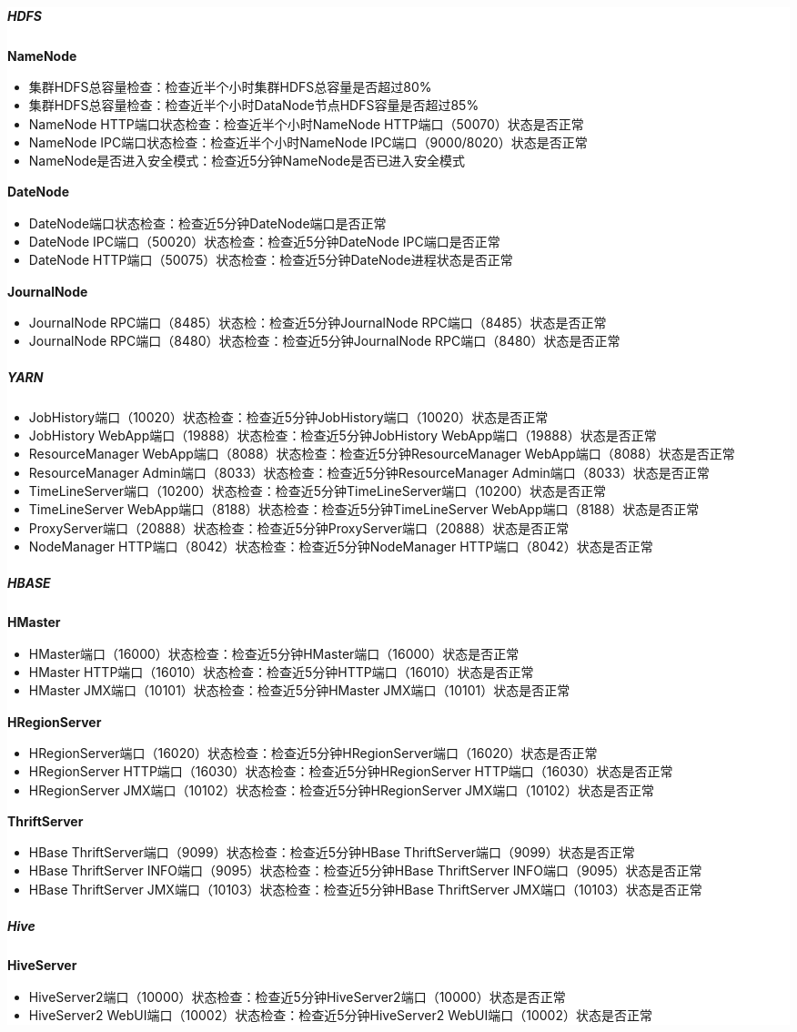 ##### HDFS

**NameNode**

- 集群HDFS总容量检查：检查近半个小时集群HDFS总容量是否超过80%
- 集群HDFS总容量检查：检查近半个小时DataNode节点HDFS容量是否超过85%
- NameNode HTTP端口状态检查：检查近半个小时NameNode HTTP端口（50070）状态是否正常
- NameNode IPC端口状态检查：检查近半个小时NameNode IPC端口（9000/8020）状态是否正常
- NameNode是否进入安全模式：检查近5分钟NameNode是否已进入安全模式

**DateNode**

- DateNode端口状态检查：检查近5分钟DateNode端口是否正常
- DateNode IPC端口（50020）状态检查：检查近5分钟DateNode IPC端口是否正常
- DateNode HTTP端口（50075）状态检查：检查近5分钟DateNode进程状态是否正常

**JournalNode**

- JournalNode RPC端口（8485）状态检：检查近5分钟JournalNode RPC端口（8485）状态是否正常
- JournalNode RPC端口（8480）状态检查：检查近5分钟JournalNode RPC端口（8480）状态是否正常

##### YARN
- JobHistory端口（10020）状态检查：检查近5分钟JobHistory端口（10020）状态是否正常
- JobHistory WebApp端口（19888）状态检查：检查近5分钟JobHistory WebApp端口（19888）状态是否正常
- ResourceManager WebApp端口（8088）状态检查：检查近5分钟ResourceManager WebApp端口（8088）状态是否正常
- ResourceManager Admin端口（8033）状态检查：检查近5分钟ResourceManager Admin端口（8033）状态是否正常
- TimeLineServer端口（10200）状态检查：检查近5分钟TimeLineServer端口（10200）状态是否正常
- TimeLineServer WebApp端口（8188）状态检查：检查近5分钟TimeLineServer WebApp端口（8188）状态是否正常
- ProxyServer端口（20888）状态检查：检查近5分钟ProxyServer端口（20888）状态是否正常
- NodeManager HTTP端口（8042）状态检查：检查近5分钟NodeManager HTTP端口（8042）状态是否正常

##### HBASE

**HMaster**

- HMaster端口（16000）状态检查：检查近5分钟HMaster端口（16000）状态是否正常
- HMaster HTTP端口（16010）状态检查：检查近5分钟HTTP端口（16010）状态是否正常
- HMaster JMX端口（10101）状态检查：检查近5分钟HMaster JMX端口（10101）状态是否正常

**HRegionServer**

- HRegionServer端口（16020）状态检查：检查近5分钟HRegionServer端口（16020）状态是否正常
- HRegionServer HTTP端口（16030）状态检查：检查近5分钟HRegionServer HTTP端口（16030）状态是否正常
- HRegionServer JMX端口（10102）状态检查：检查近5分钟HRegionServer JMX端口（10102）状态是否正常

**ThriftServer**

- HBase ThriftServer端口（9099）状态检查：检查近5分钟HBase ThriftServer端口（9099）状态是否正常
- HBase ThriftServer INFO端口（9095）状态检查：检查近5分钟HBase ThriftServer INFO端口（9095）状态是否正常
- HBase ThriftServer JMX端口（10103）状态检查：检查近5分钟HBase ThriftServer JMX端口（10103）状态是否正常

##### Hive

**HiveServer**

- HiveServer2端口（10000）状态检查：检查近5分钟HiveServer2端口（10000）状态是否正常
- HiveServer2 WebUI端口（10002）状态检查：检查近5分钟HiveServer2 WebUI端口（10002）状态是否正常
